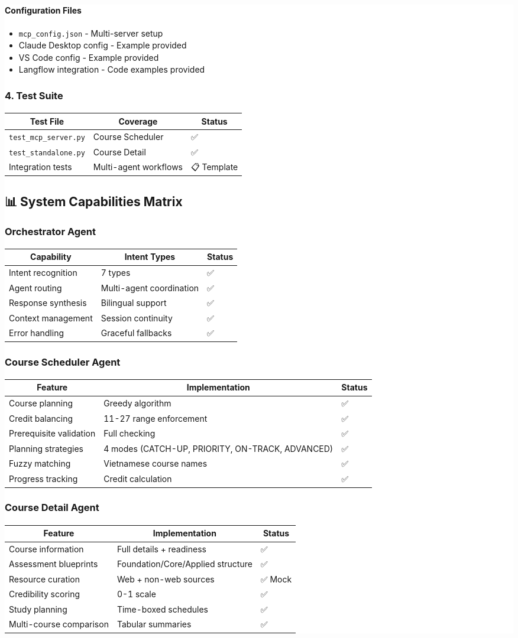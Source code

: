 #### Configuration Files
- `mcp_config.json` - Multi-server setup
- Claude Desktop config - Example provided
- VS Code config - Example provided
- Langflow integration - Code examples provided

### 4. Test Suite

| Test File | Coverage | Status |
|-----------|----------|--------|
| `test_mcp_server.py` | Course Scheduler | ✅ |
| `test_standalone.py` | Course Detail | ✅ |
| Integration tests | Multi-agent workflows | 📋 Template |

## 📊 System Capabilities Matrix

### Orchestrator Agent

| Capability | Intent Types | Status |
|------------|--------------|--------|
| Intent recognition | 7 types | ✅ |
| Agent routing | Multi-agent coordination | ✅ |
| Response synthesis | Bilingual support | ✅ |
| Context management | Session continuity | ✅ |
| Error handling | Graceful fallbacks | ✅ |

### Course Scheduler Agent

| Feature | Implementation | Status |
|---------|----------------|--------|
| Course planning | Greedy algorithm | ✅ |
| Credit balancing | 11-27 range enforcement | ✅ |
| Prerequisite validation | Full checking | ✅ |
| Planning strategies | 4 modes (CATCH-UP, PRIORITY, ON-TRACK, ADVANCED) | ✅ |
| Fuzzy matching | Vietnamese course names | ✅ |
| Progress tracking | Credit calculation | ✅ |

### Course Detail Agent

| Feature | Implementation | Status |
|---------|----------------|--------|
| Course information | Full details + readiness | ✅ |
| Assessment blueprints | Foundation/Core/Applied structure | ✅ |
| Resource curation | Web + non-web sources | ✅ Mock |
| Credibility scoring | 0-1 scale | ✅ |
| Study planning | Time-boxed schedules | ✅ |
| Multi-course comparison | Tabular summaries | ✅ |
